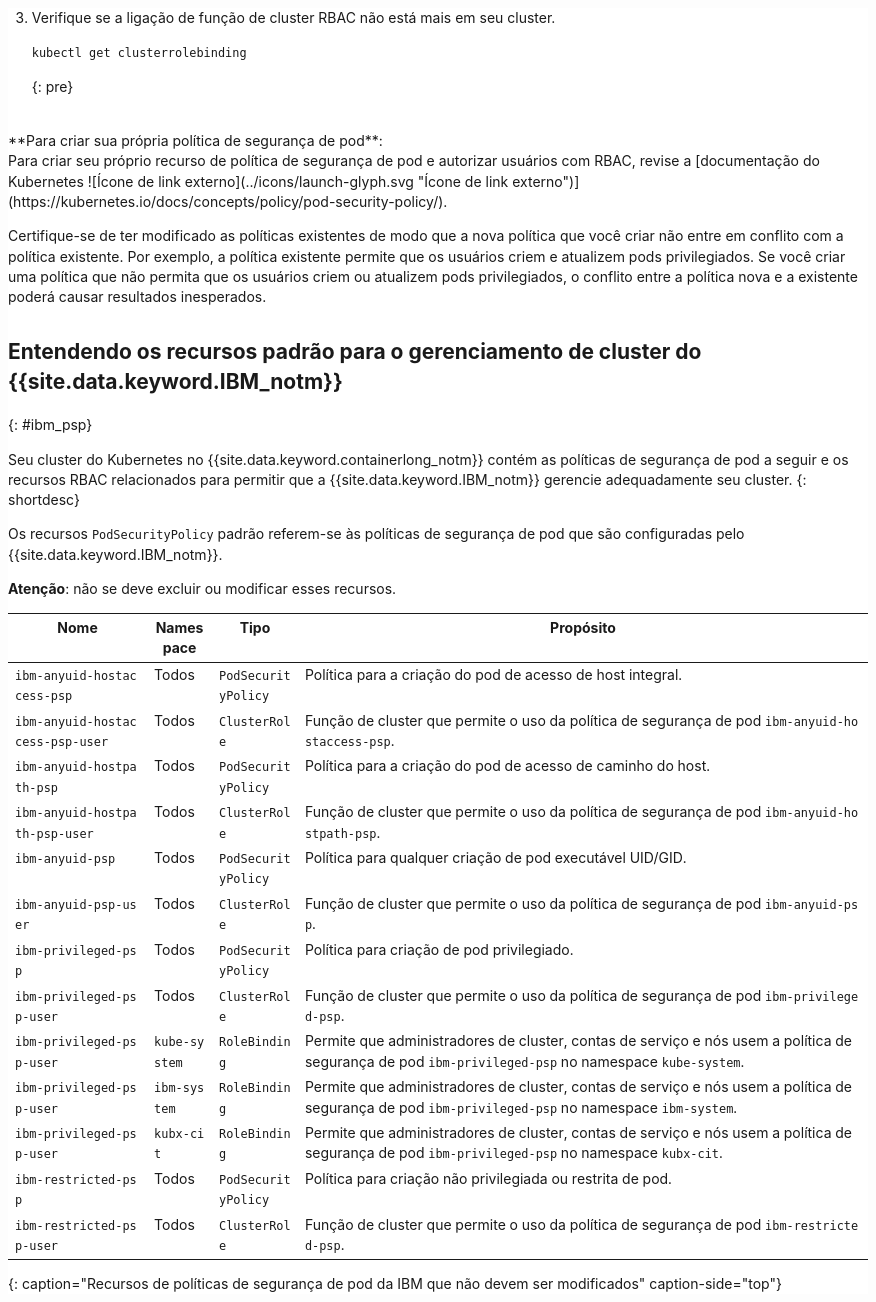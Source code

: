 3.  Verifique se a ligação de função de cluster RBAC não está mais em seu cluster.
    ```
    kubectl get clusterrolebinding
    ```
    {: pre}

</br>
**Para criar sua própria política de segurança de pod**:</br>
Para criar seu próprio recurso de política de segurança de pod e autorizar usuários com RBAC, revise a [documentação do Kubernetes ![Ícone de link externo](../icons/launch-glyph.svg "Ícone de link externo")](https://kubernetes.io/docs/concepts/policy/pod-security-policy/).

Certifique-se de ter modificado as políticas existentes de modo que a nova política que você criar não entre em conflito com a política existente. Por exemplo, a política existente permite que os usuários criem e atualizem pods privilegiados. Se você criar uma política que não permita que os usuários criem ou atualizem pods privilegiados, o conflito entre a política nova e a existente poderá causar resultados inesperados.

## Entendendo os recursos padrão para o gerenciamento de cluster do  {{site.data.keyword.IBM_notm}}
{: #ibm_psp}

Seu cluster do Kubernetes no {{site.data.keyword.containerlong_notm}} contém as políticas de
segurança de pod a seguir e os recursos RBAC relacionados para permitir que a {{site.data.keyword.IBM_notm}} gerencie adequadamente seu cluster.
{: shortdesc}

Os recursos `PodSecurityPolicy` padrão referem-se às políticas de segurança de pod que são configuradas pelo {{site.data.keyword.IBM_notm}}.

**Atenção**: não se deve excluir ou modificar esses recursos.

| Nome | Namespace | Tipo | Propósito |
|---|---|---|---|
| `ibm-anyuid-hostaccess-psp` | Todos | `PodSecurityPolicy` | Política para a criação do pod de acesso de host integral. |
| `ibm-anyuid-hostaccess-psp-user` | Todos | `ClusterRole` | Função de cluster que permite o uso da política de segurança de pod `ibm-anyuid-hostaccess-psp`. |
| `ibm-anyuid-hostpath-psp` | Todos | `PodSecurityPolicy` | Política para a criação do pod de acesso de caminho do host. |
| `ibm-anyuid-hostpath-psp-user` | Todos | `ClusterRole` | Função de cluster que permite o uso da política de segurança de pod `ibm-anyuid-hostpath-psp`. |
| `ibm-anyuid-psp` | Todos | `PodSecurityPolicy` | Política para qualquer criação de pod executável UID/GID. |
| `ibm-anyuid-psp-user` | Todos | `ClusterRole` | Função de cluster que permite o uso da política de segurança de pod `ibm-anyuid-psp`. |
| `ibm-privileged-psp` | Todos | `PodSecurityPolicy` | Política para criação de pod privilegiado. |
| `ibm-privileged-psp-user` | Todos | `ClusterRole` | Função de cluster que permite o uso da política de segurança de pod `ibm-privileged-psp`. |
| `ibm-privileged-psp-user` | `kube-system` | `RoleBinding` | Permite que administradores de cluster, contas de serviço e nós usem a política de segurança de pod `ibm-privileged-psp` no namespace `kube-system`. |
| `ibm-privileged-psp-user` | `ibm-system` | `RoleBinding` | Permite que administradores de cluster, contas de serviço e nós usem a política de segurança de pod `ibm-privileged-psp` no namespace `ibm-system`. |
| `ibm-privileged-psp-user` | `kubx-cit` | `RoleBinding` | Permite que administradores de cluster, contas de serviço e nós usem a política de segurança de pod `ibm-privileged-psp` no namespace `kubx-cit`. |
| `ibm-restricted-psp` | Todos | `PodSecurityPolicy` | Política para criação não privilegiada ou restrita de pod. |
| `ibm-restricted-psp-user` | Todos | `ClusterRole` | Função de cluster que permite o uso da política de segurança de pod `ibm-restricted-psp`. |
{: caption="Recursos de políticas de segurança de pod da IBM que não devem ser modificados" caption-side="top"}
